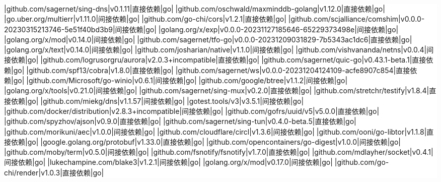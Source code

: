 |github.com/sagernet/sing-dns|v0.1.11|直接依赖|go|
|github.com/oschwald/maxminddb-golang|v1.12.0|直接依赖|go|
|go.uber.org/multierr|v1.11.0|间接依赖|go|
|github.com/go-chi/cors|v1.2.1|直接依赖|go|
|github.com/scjalliance/comshim|v0.0.0-20230315213746-5e51f40bd3b9|间接依赖|go|
|golang.org/x/exp|v0.0.0-20231127185646-65229373498e|间接依赖|go|
|golang.org/x/mod|v0.14.0|间接依赖|go|
|github.com/sagernet/tfo-go|v0.0.0-20231209031829-7b5343ac1dc6|直接依赖|go|
|golang.org/x/text|v0.14.0|间接依赖|go|
|github.com/josharian/native|v1.1.0|间接依赖|go|
|github.com/vishvananda/netns|v0.0.4|间接依赖|go|
|github.com/logrusorgru/aurora|v2.0.3+incompatible|直接依赖|go|
|github.com/sagernet/quic-go|v0.43.1-beta.1|直接依赖|go|
|github.com/spf13/cobra|v1.8.0|直接依赖|go|
|github.com/sagernet/ws|v0.0.0-20231204124109-acfe8907c854|直接依赖|go|
|github.com/Microsoft/go-winio|v0.6.1|间接依赖|go|
|github.com/google/btree|v1.1.2|间接依赖|go|
|golang.org/x/tools|v0.21.0|间接依赖|go|
|github.com/sagernet/sing-mux|v0.2.0|直接依赖|go|
|github.com/stretchr/testify|v1.8.4|直接依赖|go|
|github.com/miekg/dns|v1.1.57|间接依赖|go|
|gotest.tools/v3|v3.5.1|间接依赖|go|
|github.com/docker/distribution|v2.8.3+incompatible|间接依赖|go|
|github.com/gofrs/uuid/v5|v5.0.0|直接依赖|go|
|github.com/spyzhov/ajson|v0.9.0|直接依赖|go|
|github.com/sagernet/sing-tun|v0.4.0-beta.5|直接依赖|go|
|github.com/morikuni/aec|v1.0.0|间接依赖|go|
|github.com/cloudflare/circl|v1.3.6|间接依赖|go|
|github.com/ooni/go-libtor|v1.1.8|直接依赖|go|
|google.golang.org/protobuf|v1.33.0|直接依赖|go|
|github.com/opencontainers/go-digest|v1.0.0|间接依赖|go|
|github.com/moby/term|v0.5.0|间接依赖|go|
|github.com/fsnotify/fsnotify|v1.7.0|直接依赖|go|
|github.com/mdlayher/socket|v0.4.1|间接依赖|go|
|lukechampine.com/blake3|v1.2.1|间接依赖|go|
|golang.org/x/mod|v0.17.0|间接依赖|go|
|github.com/go-chi/render|v1.0.3|直接依赖|go|